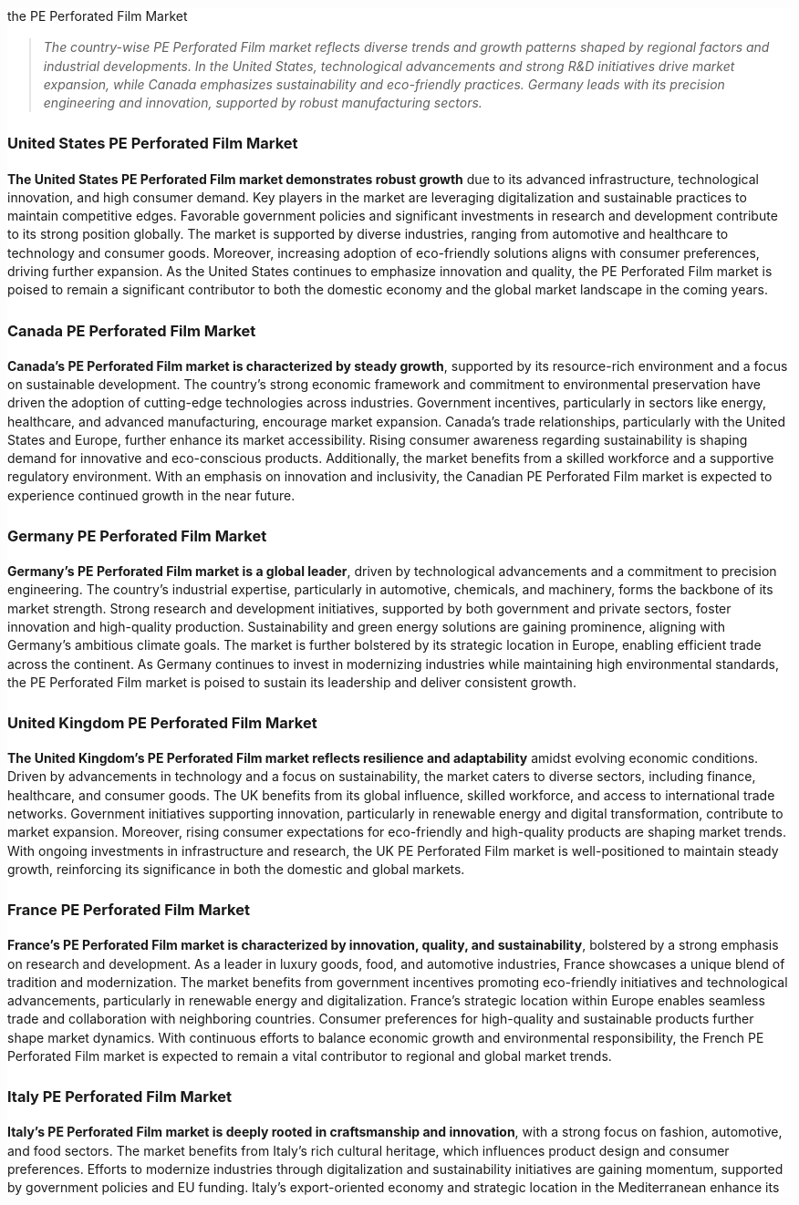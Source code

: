 the PE Perforated Film Market<br /></span></h1><blockquote><p><em><span class="">The country-wise PE Perforated Film market reflects diverse trends and growth patterns shaped by regional factors and industrial developments. In the United States, technological advancements and strong R&amp;D initiatives drive market expansion, while Canada emphasizes sustainability and eco-friendly practices. Germany leads with its precision engineering and innovation, supported by robust manufacturing sectors.</span></em></p></blockquote><h3><strong>United States PE Perforated Film Market</strong></h3><p><strong>The United States PE Perforated Film market demonstrates robust growth</strong> due to its advanced infrastructure, technological innovation, and high consumer demand. Key players in the market are leveraging digitalization and sustainable practices to maintain competitive edges. Favorable government policies and significant investments in research and development contribute to its strong position globally. The market is supported by diverse industries, ranging from automotive and healthcare to technology and consumer goods. Moreover, increasing adoption of eco-friendly solutions aligns with consumer preferences, driving further expansion. As the United States continues to emphasize innovation and quality, the PE Perforated Film market is poised to remain a significant contributor to both the domestic economy and the global market landscape in the coming years.</p><h3><strong>Canada PE Perforated Film Market</strong></h3><p><strong>Canada&rsquo;s PE Perforated Film market is characterized by steady growth</strong>, supported by its resource-rich environment and a focus on sustainable development. The country&rsquo;s strong economic framework and commitment to environmental preservation have driven the adoption of cutting-edge technologies across industries. Government incentives, particularly in sectors like energy, healthcare, and advanced manufacturing, encourage market expansion. Canada&rsquo;s trade relationships, particularly with the United States and Europe, further enhance its market accessibility. Rising consumer awareness regarding sustainability is shaping demand for innovative and eco-conscious products. Additionally, the market benefits from a skilled workforce and a supportive regulatory environment. With an emphasis on innovation and inclusivity, the Canadian PE Perforated Film market is expected to experience continued growth in the near future.</p><h3><strong>Germany PE Perforated Film Market</strong></h3><p><strong>Germany&rsquo;s PE Perforated Film market is a global leader</strong>, driven by technological advancements and a commitment to precision engineering. The country&rsquo;s industrial expertise, particularly in automotive, chemicals, and machinery, forms the backbone of its market strength. Strong research and development initiatives, supported by both government and private sectors, foster innovation and high-quality production. Sustainability and green energy solutions are gaining prominence, aligning with Germany&rsquo;s ambitious climate goals. The market is further bolstered by its strategic location in Europe, enabling efficient trade across the continent. As Germany continues to invest in modernizing industries while maintaining high environmental standards, the PE Perforated Film market is poised to sustain its leadership and deliver consistent growth.</p><h3><strong>United Kingdom PE Perforated Film Market</strong></h3><p><strong>The United Kingdom&rsquo;s PE Perforated Film market reflects resilience and adaptability</strong> amidst evolving economic conditions. Driven by advancements in technology and a focus on sustainability, the market caters to diverse sectors, including finance, healthcare, and consumer goods. The UK benefits from its global influence, skilled workforce, and access to international trade networks. Government initiatives supporting innovation, particularly in renewable energy and digital transformation, contribute to market expansion. Moreover, rising consumer expectations for eco-friendly and high-quality products are shaping market trends. With ongoing investments in infrastructure and research, the UK PE Perforated Film market is well-positioned to maintain steady growth, reinforcing its significance in both the domestic and global markets.</p><h3><strong>France PE Perforated Film Market</strong></h3><p><strong>France&rsquo;s PE Perforated Film market is characterized by innovation, quality, and sustainability</strong>, bolstered by a strong emphasis on research and development. As a leader in luxury goods, food, and automotive industries, France showcases a unique blend of tradition and modernization. The market benefits from government incentives promoting eco-friendly initiatives and technological advancements, particularly in renewable energy and digitalization. France&rsquo;s strategic location within Europe enables seamless trade and collaboration with neighboring countries. Consumer preferences for high-quality and sustainable products further shape market dynamics. With continuous efforts to balance economic growth and environmental responsibility, the French PE Perforated Film market is expected to remain a vital contributor to regional and global market trends.</p><h3><strong>Italy PE Perforated Film Market</strong></h3><p><strong>Italy&rsquo;s PE Perforated Film market is deeply rooted in craftsmanship and innovation</strong>, with a strong focus on fashion, automotive, and food sectors. The market benefits from Italy&rsquo;s rich cultural heritage, which influences product design and consumer preferences. Efforts to modernize industries through digitalization and sustainability initiatives are gaining momentum, supported by government policies and EU funding. Italy&rsquo;s export-oriented economy and strategic location in the Mediterranean enhance its